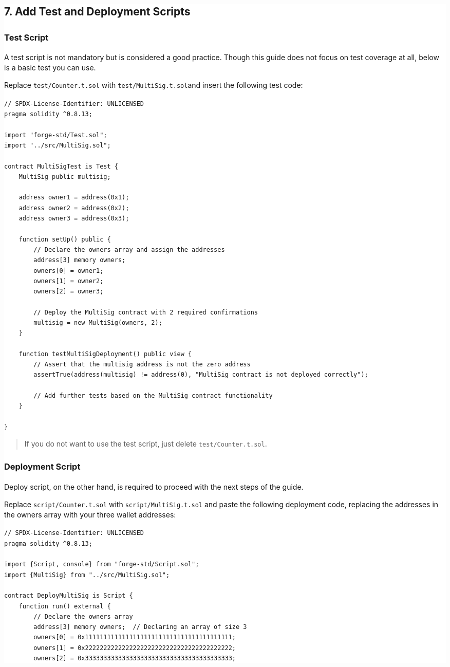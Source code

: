 ## 7. Add Test and Deployment Scripts

### Test Script
A test script is not mandatory but is considered a good practice. Though this guide does not focus on test coverage at all, below is a basic test you can use.

Replace `test/Counter.t.sol` with `test/MultiSig.t.sol`and insert the following test code:

```solidity
// SPDX-License-Identifier: UNLICENSED
pragma solidity ^0.8.13;

import "forge-std/Test.sol";
import "../src/MultiSig.sol";

contract MultiSigTest is Test {
    MultiSig public multisig;

    address owner1 = address(0x1);
    address owner2 = address(0x2);
    address owner3 = address(0x3);

    function setUp() public {
        // Declare the owners array and assign the addresses
        address[3] memory owners;
        owners[0] = owner1;
        owners[1] = owner2;
        owners[2] = owner3;

        // Deploy the MultiSig contract with 2 required confirmations
        multisig = new MultiSig(owners, 2);
    }

    function testMultiSigDeployment() public view {
        // Assert that the multisig address is not the zero address
        assertTrue(address(multisig) != address(0), "MultiSig contract is not deployed correctly");

        // Add further tests based on the MultiSig contract functionality
    }

}
```
> If you do not want to use the test script, just delete `test/Counter.t.sol`.

### Deployment Script
Deploy script, on the other hand, is required to proceed with the next steps of the guide.

Replace `script/Counter.t.sol` with `script/MultiSig.t.sol` and paste the following deployment code, replacing the addresses in the owners array with your three wallet addresses:

```solidity
// SPDX-License-Identifier: UNLICENSED
pragma solidity ^0.8.13;

import {Script, console} from "forge-std/Script.sol";
import {MultiSig} from "../src/MultiSig.sol";

contract DeployMultiSig is Script {
    function run() external {
        // Declare the owners array
        address[3] memory owners;  // Declaring an array of size 3
        owners[0] = 0x1111111111111111111111111111111111111111;
        owners[1] = 0x2222222222222222222222222222222222222222;
        owners[2] = 0x3333333333333333333333333333333333333333;
```
